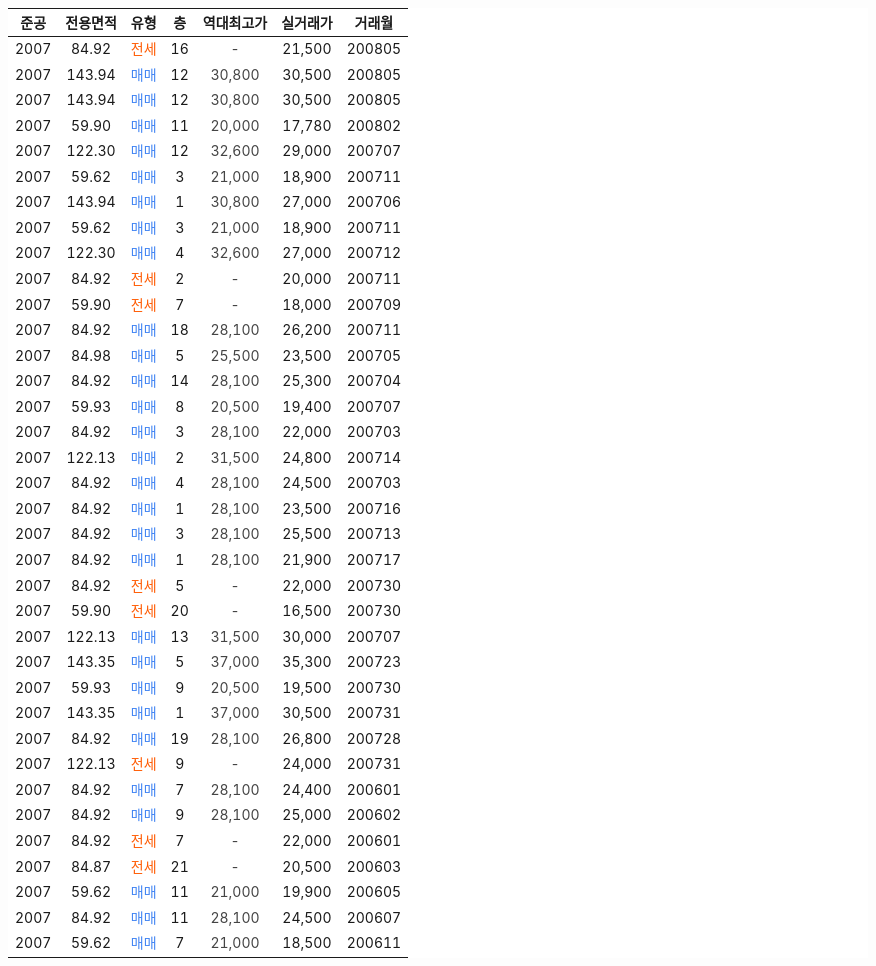 |준공|전용면적|유형|층|역대최고가|실거래가|거래월|
|:---:|:---:|:---:|:---:|:---:|:---:|:---:|
|2007|84.92|<span style="color:#ff5a00">전세</span>|16|<span style="color:#444444">-</span>|21,500|200805|
|2007|143.94|<span style="color:#4285f3">매매</span>|12|<span style="color:#444444">30,800</span>|30,500|200805|
|2007|143.94|<span style="color:#4285f3">매매</span>|12|<span style="color:#444444">30,800</span>|30,500|200805|
|2007|59.90|<span style="color:#4285f3">매매</span>|11|<span style="color:#444444">20,000</span>|17,780|200802|
|2007|122.30|<span style="color:#4285f3">매매</span>|12|<span style="color:#444444">32,600</span>|29,000|200707|
|2007|59.62|<span style="color:#4285f3">매매</span>|3|<span style="color:#444444">21,000</span>|18,900|200711|
|2007|143.94|<span style="color:#4285f3">매매</span>|1|<span style="color:#444444">30,800</span>|27,000|200706|
|2007|59.62|<span style="color:#4285f3">매매</span>|3|<span style="color:#444444">21,000</span>|18,900|200711|
|2007|122.30|<span style="color:#4285f3">매매</span>|4|<span style="color:#444444">32,600</span>|27,000|200712|
|2007|84.92|<span style="color:#ff5a00">전세</span>|2|<span style="color:#444444">-</span>|20,000|200711|
|2007|59.90|<span style="color:#ff5a00">전세</span>|7|<span style="color:#444444">-</span>|18,000|200709|
|2007|84.92|<span style="color:#4285f3">매매</span>|18|<span style="color:#444444">28,100</span>|26,200|200711|
|2007|84.98|<span style="color:#4285f3">매매</span>|5|<span style="color:#444444">25,500</span>|23,500|200705|
|2007|84.92|<span style="color:#4285f3">매매</span>|14|<span style="color:#444444">28,100</span>|25,300|200704|
|2007|59.93|<span style="color:#4285f3">매매</span>|8|<span style="color:#444444">20,500</span>|19,400|200707|
|2007|84.92|<span style="color:#4285f3">매매</span>|3|<span style="color:#444444">28,100</span>|22,000|200703|
|2007|122.13|<span style="color:#4285f3">매매</span>|2|<span style="color:#444444">31,500</span>|24,800|200714|
|2007|84.92|<span style="color:#4285f3">매매</span>|4|<span style="color:#444444">28,100</span>|24,500|200703|
|2007|84.92|<span style="color:#4285f3">매매</span>|1|<span style="color:#444444">28,100</span>|23,500|200716|
|2007|84.92|<span style="color:#4285f3">매매</span>|3|<span style="color:#444444">28,100</span>|25,500|200713|
|2007|84.92|<span style="color:#4285f3">매매</span>|1|<span style="color:#444444">28,100</span>|21,900|200717|
|2007|84.92|<span style="color:#ff5a00">전세</span>|5|<span style="color:#444444">-</span>|22,000|200730|
|2007|59.90|<span style="color:#ff5a00">전세</span>|20|<span style="color:#444444">-</span>|16,500|200730|
|2007|122.13|<span style="color:#4285f3">매매</span>|13|<span style="color:#444444">31,500</span>|30,000|200707|
|2007|143.35|<span style="color:#4285f3">매매</span>|5|<span style="color:#444444">37,000</span>|35,300|200723|
|2007|59.93|<span style="color:#4285f3">매매</span>|9|<span style="color:#444444">20,500</span>|19,500|200730|
|2007|143.35|<span style="color:#4285f3">매매</span>|1|<span style="color:#444444">37,000</span>|30,500|200731|
|2007|84.92|<span style="color:#4285f3">매매</span>|19|<span style="color:#444444">28,100</span>|26,800|200728|
|2007|122.13|<span style="color:#ff5a00">전세</span>|9|<span style="color:#444444">-</span>|24,000|200731|
|2007|84.92|<span style="color:#4285f3">매매</span>|7|<span style="color:#444444">28,100</span>|24,400|200601|
|2007|84.92|<span style="color:#4285f3">매매</span>|9|<span style="color:#444444">28,100</span>|25,000|200602|
|2007|84.92|<span style="color:#ff5a00">전세</span>|7|<span style="color:#444444">-</span>|22,000|200601|
|2007|84.87|<span style="color:#ff5a00">전세</span>|21|<span style="color:#444444">-</span>|20,500|200603|
|2007|59.62|<span style="color:#4285f3">매매</span>|11|<span style="color:#444444">21,000</span>|19,900|200605|
|2007|84.92|<span style="color:#4285f3">매매</span>|11|<span style="color:#444444">28,100</span>|24,500|200607|
|2007|59.62|<span style="color:#4285f3">매매</span>|7|<span style="color:#444444">21,000</span>|18,500|200611|
